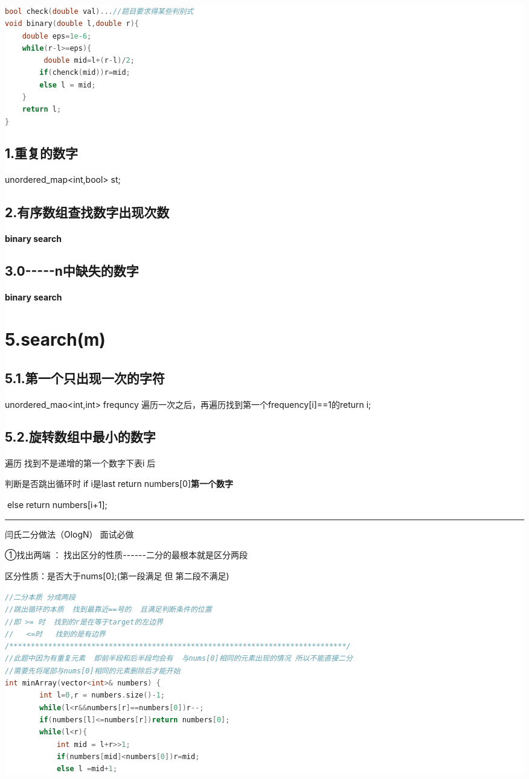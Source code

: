 ```c++
bool check(double val)...//题目要求得某些判别式
void binary(double l,double r){
    double eps=1e-6;
    while(r-l>=eps){
         double mid=l+(r-l)/2;
        if(chenck(mid))r=mid;
        else l = mid;
    }
    return l;
}

```



## 	1.重复的数字

unordered_map<int,bool> st;

## 	2.有序数组查找数字出现次数

**binary search**

## 	3.0-----n中缺失的数字

**binary** **search**

# 5.search(m)

## 	5.1.第一个只出现一次的字符

unordered_mao<int,int> frequncy 遍历一次之后，再遍历找到第一个frequency[i]==1的return i;

## 	5.2.旋转数组中最小的数字

遍历  找到不是递增的第一个数字下表i 后

判断是否跳出循环时 if i是last  return numbers[0]**第一个数字**

​										else return numbers[i+1];

------

闫氏二分做法（OlogN）   面试必做

①找出两端  ： 找出区分的性质------二分的最根本就是区分两段

区分性质：是否大于nums[0];(第一段满足  但  第二段不满足)

```c++
//二分本质 分成两段
//跳出循环的本质  找到最靠近==号的  且满足判断条件的位置
//即 >= 时  找到的r是在等于target的左边界
//   <=时   找到的是有边界
/******************************************************************************/
//此题中因为有重复元素  即前半段和后半段均会有  与nums[0]相同的元素出现的情况 所以不能直接二分
//需要先将尾部与nums[0]相同的元素删除后才能开始
int minArray(vector<int>& numbers) {
        int l=0,r = numbers.size()-1;
        while(l<r&&numbers[r]==numbers[0])r--;
        if(numbers[l]<=numbers[r])return numbers[0];
        while(l<r){
            int mid = l+r>>1;
            if(numbers[mid]<numbers[0])r=mid;
            else l =mid+1;
```